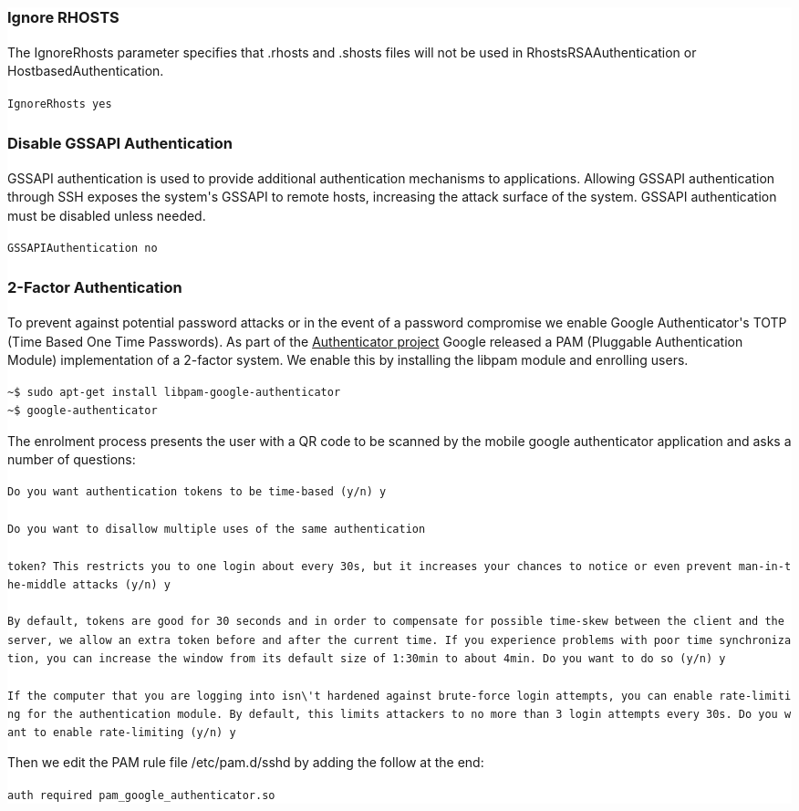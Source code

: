 ### Ignore RHOSTS

The IgnoreRhosts parameter specifies that .rhosts and .shosts files will not be used in RhostsRSAAuthentication or HostbasedAuthentication.

```
IgnoreRhosts yes
```

### Disable GSSAPI Authentication

GSSAPI authentication is used to provide additional authentication mechanisms to applications. Allowing GSSAPI authentication through SSH exposes the system\'s GSSAPI to remote hosts, increasing the attack surface of the system. GSSAPI authentication must be disabled unless needed.

```
GSSAPIAuthentication no
```

### 2-Factor Authentication

To prevent against potential password attacks or in the event of a password compromise we enable Google Authenticator's TOTP (Time Based One Time Passwords). As part of the [Authenticator project](https://code.google.com/p/google-authenticator/) Google released a PAM (Pluggable Authentication Module) implementation of a 2-factor system. We enable this by installing the libpam module and enrolling users.

```
~$ sudo apt-get install libpam-google-authenticator
~$ google-authenticator
```

The enrolment process presents the user with a QR code to be scanned by the mobile google authenticator application and asks a number of questions:

```
Do you want authentication tokens to be time-based (y/n) y

Do you want to disallow multiple uses of the same authentication

token? This restricts you to one login about every 30s, but it increases your chances to notice or even prevent man-in-the-middle attacks (y/n) y

By default, tokens are good for 30 seconds and in order to compensate for possible time-skew between the client and the server, we allow an extra token before and after the current time. If you experience problems with poor time synchronization, you can increase the window from its default size of 1:30min to about 4min. Do you want to do so (y/n) y

If the computer that you are logging into isn\'t hardened against brute-force login attempts, you can enable rate-limiting for the authentication module. By default, this limits attackers to no more than 3 login attempts every 30s. Do you want to enable rate-limiting (y/n) y
```

Then we edit the PAM rule file /etc/pam.d/sshd by adding the follow at the end:

```
auth required pam_google_authenticator.so
```
